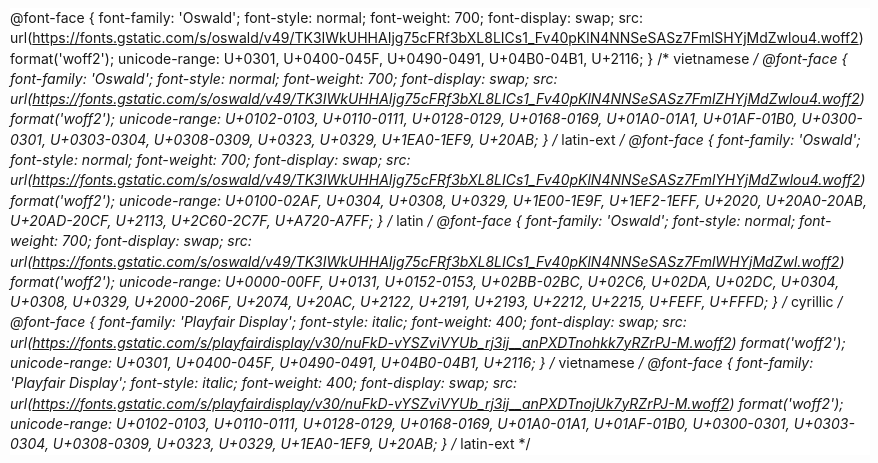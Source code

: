 @font-face {
  font-family: 'Oswald';
  font-style: normal;
  font-weight: 700;
  font-display: swap;
  src: url(https://fonts.gstatic.com/s/oswald/v49/TK3IWkUHHAIjg75cFRf3bXL8LICs1_Fv40pKlN4NNSeSASz7FmlSHYjMdZwlou4.woff2) format('woff2');
  unicode-range: U+0301, U+0400-045F, U+0490-0491, U+04B0-04B1, U+2116;
}
/* vietnamese */
@font-face {
  font-family: 'Oswald';
  font-style: normal;
  font-weight: 700;
  font-display: swap;
  src: url(https://fonts.gstatic.com/s/oswald/v49/TK3IWkUHHAIjg75cFRf3bXL8LICs1_Fv40pKlN4NNSeSASz7FmlZHYjMdZwlou4.woff2) format('woff2');
  unicode-range: U+0102-0103, U+0110-0111, U+0128-0129, U+0168-0169, U+01A0-01A1, U+01AF-01B0, U+0300-0301, U+0303-0304, U+0308-0309, U+0323, U+0329, U+1EA0-1EF9, U+20AB;
}
/* latin-ext */
@font-face {
  font-family: 'Oswald';
  font-style: normal;
  font-weight: 700;
  font-display: swap;
  src: url(https://fonts.gstatic.com/s/oswald/v49/TK3IWkUHHAIjg75cFRf3bXL8LICs1_Fv40pKlN4NNSeSASz7FmlYHYjMdZwlou4.woff2) format('woff2');
  unicode-range: U+0100-02AF, U+0304, U+0308, U+0329, U+1E00-1E9F, U+1EF2-1EFF, U+2020, U+20A0-20AB, U+20AD-20CF, U+2113, U+2C60-2C7F, U+A720-A7FF;
}
/* latin */
@font-face {
  font-family: 'Oswald';
  font-style: normal;
  font-weight: 700;
  font-display: swap;
  src: url(https://fonts.gstatic.com/s/oswald/v49/TK3IWkUHHAIjg75cFRf3bXL8LICs1_Fv40pKlN4NNSeSASz7FmlWHYjMdZwl.woff2) format('woff2');
  unicode-range: U+0000-00FF, U+0131, U+0152-0153, U+02BB-02BC, U+02C6, U+02DA, U+02DC, U+0304, U+0308, U+0329, U+2000-206F, U+2074, U+20AC, U+2122, U+2191, U+2193, U+2212, U+2215, U+FEFF, U+FFFD;
}
/* cyrillic */
@font-face {
  font-family: 'Playfair Display';
  font-style: italic;
  font-weight: 400;
  font-display: swap;
  src: url(https://fonts.gstatic.com/s/playfairdisplay/v30/nuFkD-vYSZviVYUb_rj3ij__anPXDTnohkk7yRZrPJ-M.woff2) format('woff2');
  unicode-range: U+0301, U+0400-045F, U+0490-0491, U+04B0-04B1, U+2116;
}
/* vietnamese */
@font-face {
  font-family: 'Playfair Display';
  font-style: italic;
  font-weight: 400;
  font-display: swap;
  src: url(https://fonts.gstatic.com/s/playfairdisplay/v30/nuFkD-vYSZviVYUb_rj3ij__anPXDTnojUk7yRZrPJ-M.woff2) format('woff2');
  unicode-range: U+0102-0103, U+0110-0111, U+0128-0129, U+0168-0169, U+01A0-01A1, U+01AF-01B0, U+0300-0301, U+0303-0304, U+0308-0309, U+0323, U+0329, U+1EA0-1EF9, U+20AB;
}
/* latin-ext */